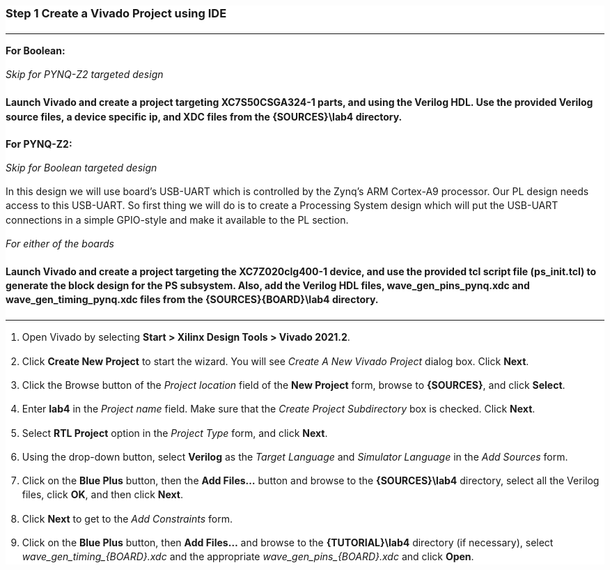 ### Step 1 Create a Vivado Project using IDE

---

**For Boolean:**

*Skip for PYNQ-Z2 targeted design*

#### Launch Vivado and create a project targeting XC7S50CSGA324-1 parts, and using the Verilog HDL. Use the provided Verilog source files, a device specific ip, and XDC  files from the **{SOURCES}**\lab4 directory.

**For PYNQ-Z2:**

*Skip for Boolean targeted design*

In this design we will use board’s USB-UART which is controlled by the Zynq’s ARM Cortex-A9 processor.  Our PL design needs access to this USB-UART. So first thing we will do is to create a Processing System design which will put the USB-UART connections in a simple GPIO-style and make it available to the PL section.

*For either of the boards*

#### Launch Vivado and create a project targeting the XC7Z020clg400-1 device, and use the provided tcl script file (ps_init.tcl) to generate the block design for the PS subsystem. Also, add the Verilog HDL files, wave\_gen\_pins\_pynq.xdc and wave\_gen\_timing\_pynq.xdc files from the **{SOURCES}**\{BOARD}\lab4 directory.

---

1. Open Vivado by selecting **Start > Xilinx Design Tools > Vivado 2021.2**.

2. Click **Create New Project** to start the wizard. You will see *Create A New Vivado Project* dialog box. Click **Next**.

3. Click the Browse button of the *Project location* field of the **New Project** form, browse to **{SOURCES}**, and click **Select**.

4. Enter **lab4** in the *Project name* field.  Make sure that the *Create Project Subdirectory* box is checked.  Click **Next**.

5. Select **RTL Project** option in the *Project Type* form, and click **Next**.

6. Using the drop-down button, select **Verilog** as the *Target Language* and *Simulator Language* in the *Add Sources* form.

7. Click on the **Blue Plus** button, then the **Add Files…** button and browse to the **{SOURCES}\lab4** directory, select all the Verilog files, click **OK**, and then click **Next**.

8. Click **Next** to get to the *Add Constraints* form.

9. Click on the **Blue Plus** button, then **Add Files…** and browse to the **{TUTORIAL}\lab4** directory (if necessary), select *wave\_gen\_timing\_{BOARD}.xdc* and the appropriate *wave\_gen\_pins\_{BOARD}.xdc* and click **Open**.
